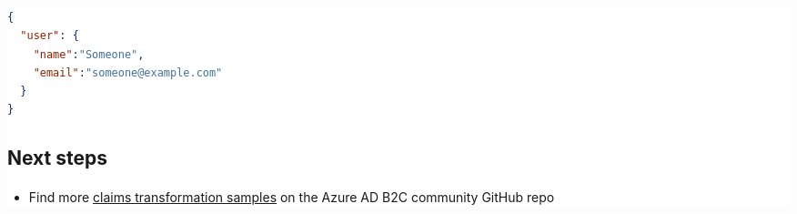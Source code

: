 ```json
{
  "user": {
    "name":"Someone",
    "email":"someone@example.com"
  }
}
```

## Next steps

- Find more [claims transformation samples](https://github.com/azure-ad-b2c/unit-tests/tree/main/claims-transformation/json) on the Azure AD B2C community GitHub repo

